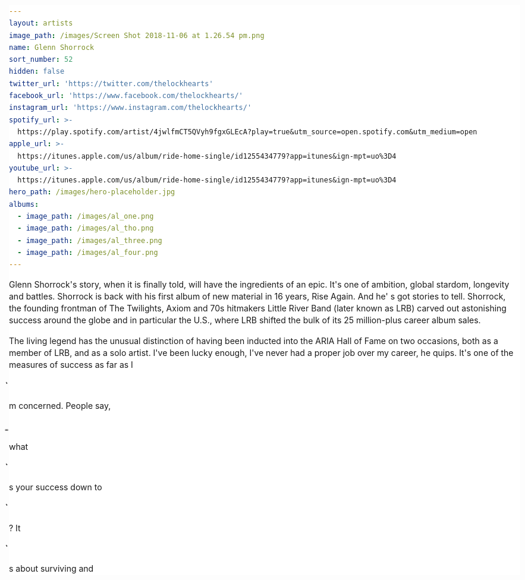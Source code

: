 ```yaml
---
layout: artists
image_path: /images/Screen Shot 2018-11-06 at 1.26.54 pm.png
name: Glenn Shorrock
sort_number: 52
hidden: false
twitter_url: 'https://twitter.com/thelockhearts'
facebook_url: 'https://www.facebook.com/thelockhearts/'
instagram_url: 'https://www.instagram.com/thelockhearts/'
spotify_url: >-
  https://play.spotify.com/artist/4jwlfmCT5QVyh9fgxGLEcA?play=true&utm_source=open.spotify.com&utm_medium=open
apple_url: >-
  https://itunes.apple.com/us/album/ride-home-single/id1255434779?app=itunes&ign-mpt=uo%3D4
youtube_url: >-
  https://itunes.apple.com/us/album/ride-home-single/id1255434779?app=itunes&ign-mpt=uo%3D4
hero_path: /images/hero-placeholder.jpg
albums:
  - image_path: /images/al_one.png
  - image_path: /images/al_tho.png
  - image_path: /images/al_three.png
  - image_path: /images/al_four.png
---
```


Glenn Shorrock's story, when it is finally told, will have the ingredients of an epic. It's one of ambition, global stardom, longevity and battles. Shorrock is back with his first album of new material in 16 years, Rise Again. And he' s got stories to tell. Shorrock, the founding frontman of The Twilights, Axiom and 70s hitmakers Little River Band (later known as LRB) carved out astonishing success around the globe and in particular the U.S., where LRB shifted the bulk of its 25 million-plus career album sales.

The living legend has the unusual distinction of having been inducted into the ARIA Hall of Fame on two occasions, both as a member of LRB, and as a solo artist. I've been lucky enough, I've never had a proper job over my career, he quips. It's one of the measures of success as far as I

͛

m concerned. People say,

͚

what

͛

s your success down to

͛

? It

͛

s about surviving and
